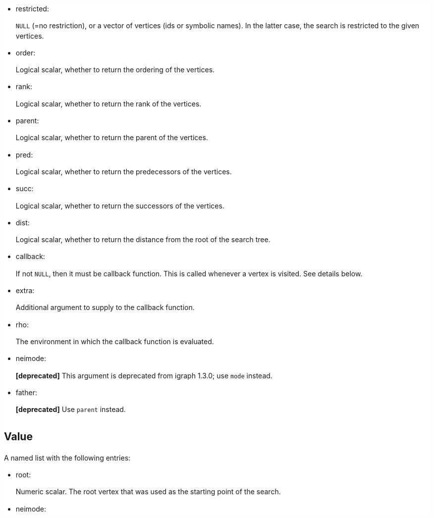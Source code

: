 - restricted:

  `NULL` (=no restriction), or a vector of vertices (ids or symbolic
  names). In the latter case, the search is restricted to the given
  vertices.

- order:

  Logical scalar, whether to return the ordering of the vertices.

- rank:

  Logical scalar, whether to return the rank of the vertices.

- parent:

  Logical scalar, whether to return the parent of the vertices.

- pred:

  Logical scalar, whether to return the predecessors of the vertices.

- succ:

  Logical scalar, whether to return the successors of the vertices.

- dist:

  Logical scalar, whether to return the distance from the root of the
  search tree.

- callback:

  If not `NULL`, then it must be callback function. This is called
  whenever a vertex is visited. See details below.

- extra:

  Additional argument to supply to the callback function.

- rho:

  The environment in which the callback function is evaluated.

- neimode:

  **\[deprecated\]** This argument is deprecated from igraph 1.3.0; use
  `mode` instead.

- father:

  **\[deprecated\]** Use `parent` instead.

## Value

A named list with the following entries:

- root:

  Numeric scalar. The root vertex that was used as the starting point of
  the search.

- neimode:
